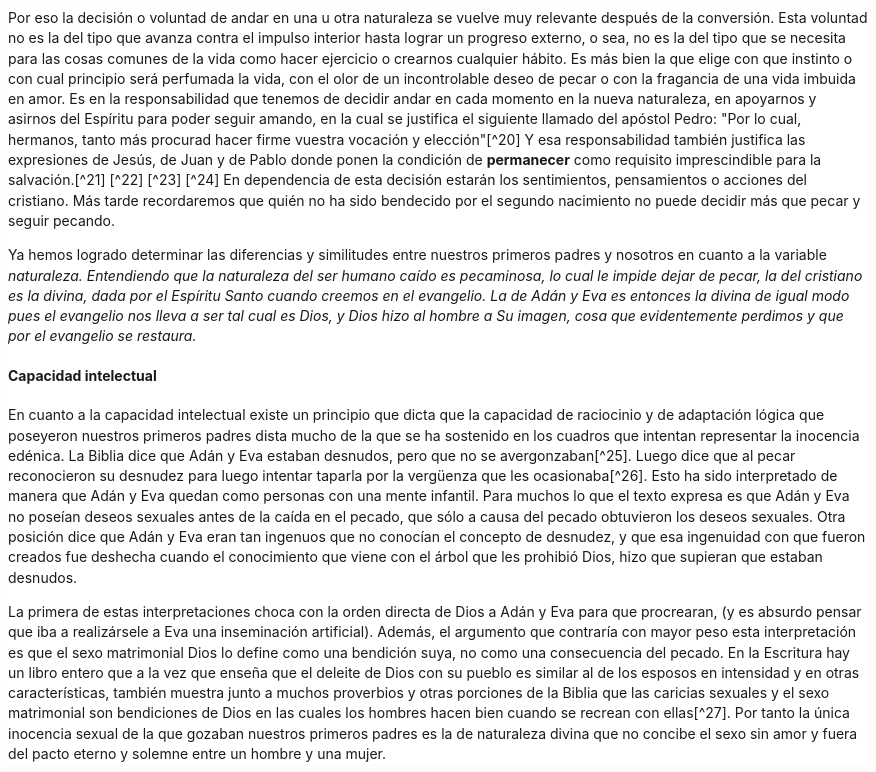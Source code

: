 Por eso la decisión o voluntad de andar en una u otra naturaleza se
vuelve muy relevante después de la conversión. Esta voluntad no es la
del tipo que avanza contra el impulso interior hasta lograr un progreso
externo, o sea, no es la del tipo que se necesita para las cosas comunes
de la vida como hacer ejercicio o crearnos cualquier hábito. Es más bien
la que elige con que instinto o con cual principio será perfumada la
vida, con el olor de un incontrolable deseo de pecar o con la fragancia
de una vida imbuida en amor. Es en la responsabilidad que tenemos de
decidir andar en cada momento en la nueva naturaleza, en apoyarnos y
asirnos del Espíritu para poder seguir amando, en la cual se justifica
el siguiente llamado del apóstol Pedro: "Por lo cual, hermanos, tanto
más procurad hacer firme vuestra vocación y elección"[^20] Y esa
responsabilidad también justifica las expresiones de Jesús, de Juan y de
Pablo donde ponen la condición de **permanecer** como requisito
imprescindible para la salvación.[^21] [^22] [^23] [^24] En dependencia
de esta decisión estarán los sentimientos, pensamientos o acciones del
cristiano. Más tarde recordaremos que quién no ha sido bendecido por el
segundo nacimiento no puede decidir más que pecar y seguir pecando.

Ya hemos logrado determinar las diferencias y similitudes entre nuestros
primeros padres y nosotros en cuanto a la variable *naturaleza.
Entendiendo que la naturaleza del ser humano caído es pecaminosa, lo
cual le impide dejar de pecar, la del cristiano es la divina, dada por
el Espíritu Santo cuando creemos en el evangelio. La de Adán y Eva es
entonces la divina de igual modo pues el evangelio nos lleva a ser tal
cual es Dios, y Dios hizo al hombre a Su imagen, cosa que evidentemente
perdimos y que por el evangelio se restaura.*

#### Capacidad intelectual

En cuanto a la capacidad intelectual existe un principio que dicta que
la capacidad de raciocinio y de adaptación lógica que poseyeron nuestros
primeros padres dista mucho de la que se ha sostenido en los cuadros que
intentan representar la inocencia edénica. La Biblia dice que Adán y Eva
estaban desnudos, pero que no se avergonzaban[^25]. Luego dice que al
pecar reconocieron su desnudez para luego intentar taparla por la
vergüenza que les ocasionaba[^26]. Esto ha sido interpretado de manera
que Adán y Eva quedan como personas con una mente infantil. Para muchos
lo que el texto expresa es que Adán y Eva no poseían deseos sexuales
antes de la caída en el pecado, que sólo a causa del pecado obtuvieron
los deseos sexuales. Otra posición dice que Adán y Eva eran tan ingenuos
que no conocían el concepto de desnudez, y que esa ingenuidad con que
fueron creados fue deshecha cuando el conocimiento que viene con el
árbol que les prohibió Dios, hizo que supieran que estaban desnudos.

La primera de estas interpretaciones choca con la orden directa de Dios
a Adán y Eva para que procrearan, (y es absurdo pensar que iba a
realizársele a Eva una inseminación artificial). Además, el argumento
que contraría con mayor peso esta interpretación es que el sexo
matrimonial Dios lo define como una bendición suya, no como una
consecuencia del pecado. En la Escritura hay un libro entero que a la
vez que enseña que el deleite de Dios con su pueblo es similar al de los
esposos en intensidad y en otras características, también muestra junto
a muchos proverbios y otras porciones de la Biblia que las caricias
sexuales y el sexo matrimonial son bendiciones de Dios en las cuales los
hombres hacen bien cuando se recrean con ellas[^27]. Por tanto la única
inocencia sexual de la que gozaban nuestros primeros padres es la de
naturaleza divina que no concibe el sexo sin amor y fuera del pacto
eterno y solemne entre un hombre y una mujer.
